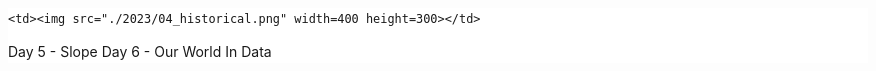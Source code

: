     <td><img src="./2023/04_historical.png" width=400 height=300></td>
  </tr>
  <tr>
    <td>Day 5 - Slope</td>
    <td>Day 6 - Our World In Data</td>
  </tr>
  <tr>